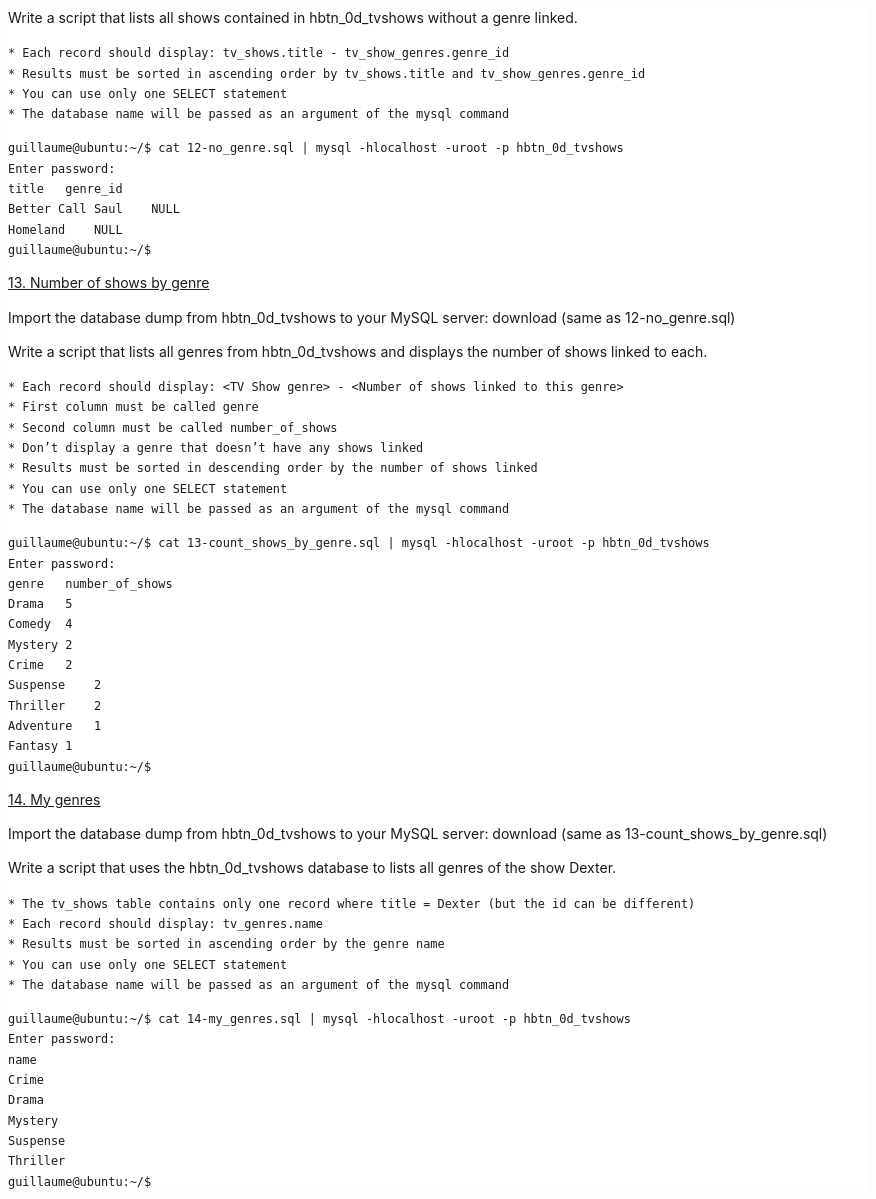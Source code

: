 Write a script that lists all shows contained in hbtn_0d_tvshows without a genre linked.

	* Each record should display: tv_shows.title - tv_show_genres.genre_id
	* Results must be sorted in ascending order by tv_shows.title and tv_show_genres.genre_id
	* You can use only one SELECT statement
	* The database name will be passed as an argument of the mysql command

```
guillaume@ubuntu:~/$ cat 12-no_genre.sql | mysql -hlocalhost -uroot -p hbtn_0d_tvshows
Enter password: 
title   genre_id
Better Call Saul    NULL
Homeland    NULL
guillaume@ubuntu:~/$ 
```

[13. Number of shows by genre](./13-count_shows_by_genre.sql)

Import the database dump from hbtn_0d_tvshows to your MySQL server: download (same as 12-no_genre.sql)

Write a script that lists all genres from hbtn_0d_tvshows and displays the number of shows linked to each.

	* Each record should display: <TV Show genre> - <Number of shows linked to this genre>
	* First column must be called genre
	* Second column must be called number_of_shows
	* Don’t display a genre that doesn’t have any shows linked
	* Results must be sorted in descending order by the number of shows linked
	* You can use only one SELECT statement
	* The database name will be passed as an argument of the mysql command

```
guillaume@ubuntu:~/$ cat 13-count_shows_by_genre.sql | mysql -hlocalhost -uroot -p hbtn_0d_tvshows
Enter password: 
genre   number_of_shows
Drama   5
Comedy  4
Mystery 2
Crime   2
Suspense    2
Thriller    2
Adventure   1
Fantasy 1
guillaume@ubuntu:~/$ 
```

[14. My genres](./14-my_genres.sql)

Import the database dump from hbtn_0d_tvshows to your MySQL server: download (same as 13-count_shows_by_genre.sql)

Write a script that uses the hbtn_0d_tvshows database to lists all genres of the show Dexter.

	* The tv_shows table contains only one record where title = Dexter (but the id can be different)
	* Each record should display: tv_genres.name
	* Results must be sorted in ascending order by the genre name
	* You can use only one SELECT statement
	* The database name will be passed as an argument of the mysql command
```
guillaume@ubuntu:~/$ cat 14-my_genres.sql | mysql -hlocalhost -uroot -p hbtn_0d_tvshows
Enter password: 
name
Crime
Drama
Mystery
Suspense
Thriller
guillaume@ubuntu:~/$ 
```
